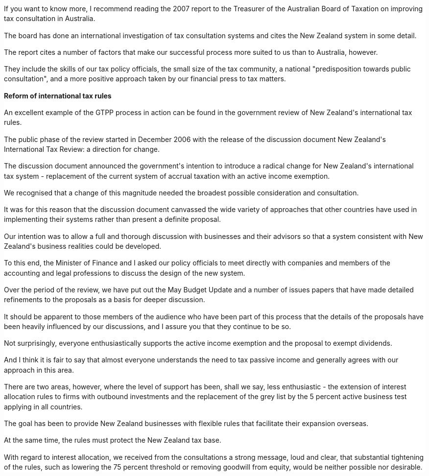 If you want to know more, I recommend reading the 2007 report to the Treasurer of the Australian Board of Taxation on improving tax consultation in Australia.

The board has done an international investigation of tax consultation systems and cites the New Zealand system in some detail.

The report cites a number of factors that make our successful process more suited to us than to Australia, however.

They include the skills of our tax policy officials, the small size of the tax community, a national "predisposition towards public consultation", and a more positive approach taken by our financial press to tax matters.

**Reform of international tax rules**

An excellent example of the GTPP process in action can be found in the government review of New Zealand's international tax rules.

The public phase of the review started in December 2006 with the release of the discussion document New Zealand's International Tax Review: a direction for change.

The discussion document announced the government's intention to introduce a radical change for New Zealand's international tax system - replacement of the current system of accrual taxation with an active income exemption.

We recognised that a change of this magnitude needed the broadest possible consideration and consultation.

It was for this reason that the discussion document canvassed the wide variety of approaches that other countries have used in implementing their systems rather than present a definite proposal.

Our intention was to allow a full and thorough discussion with businesses and their advisors so that a system consistent with New Zealand's business realities could be developed.

To this end, the Minister of Finance and I asked our policy officials to meet directly with companies and members of the accounting and legal professions to discuss the design of the new system.

Over the period of the review, we have put out the May Budget Update and a number of issues papers that have made detailed refinements to the proposals as a basis for deeper discussion.

It should be apparent to those members of the audience who have been part of this process that the details of the proposals have been heavily influenced by our discussions, and I assure you that they continue to be so.

Not surprisingly, everyone enthusiastically supports the active income exemption and the proposal to exempt dividends.

And I think it is fair to say that almost everyone understands the need to tax passive income and generally agrees with our approach in this area.

There are two areas, however, where the level of support has been, shall we say, less enthusiastic - the extension of interest allocation rules to firms with outbound investments and the replacement of the grey list by the 5 percent active business test applying in all countries.

The goal has been to provide New Zealand businesses with flexible rules that facilitate their expansion overseas.

At the same time, the rules must protect the New Zealand tax base.

With regard to interest allocation, we received from the consultations a strong message, loud and clear, that substantial tightening of the rules, such as lowering the 75 percent threshold or removing goodwill from equity, would be neither possible nor desirable.
